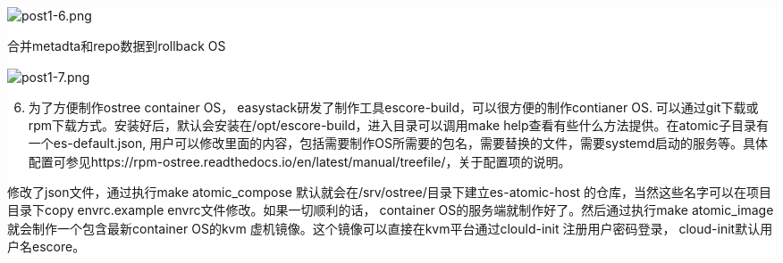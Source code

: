 
 ![post1-6.png](https://cos.goyak.io/images/post1-6.png)



 

 

 

合并metadta和repo数据到rollback OS



 ![post1-7.png](https://cos.goyak.io/images/post1-7.png)

6. 为了方便制作ostree container OS， easystack研发了制作工具escore-build，可以很方便的制作contianer OS. 可以通过git下载或rpm下载方式。安装好后，默认会安装在/opt/escore-build，进入目录可以调用make help查看有些什么方法提供。在atomic子目录有一个es-default.json, 用户可以修改里面的内容，包括需要制作OS所需要的包名，需要替换的文件，需要systemd启动的服务等。具体配置可参见https://rpm-ostree.readthedocs.io/en/latest/manual/treefile/，关于配置项的说明。

修改了json文件，通过执行make atomic_compose 默认就会在/srv/ostree/目录下建立es-atomic-host 的仓库，当然这些名字可以在项目目录下copy envrc.example envrc文件修改。如果一切顺利的话， container OS的服务端就制作好了。然后通过执行make atomic_image 就会制作一个包含最新container OS的kvm 虚机镜像。这个镜像可以直接在kvm平台通过clould-init 注册用户密码登录， cloud-init默认用户名escore。